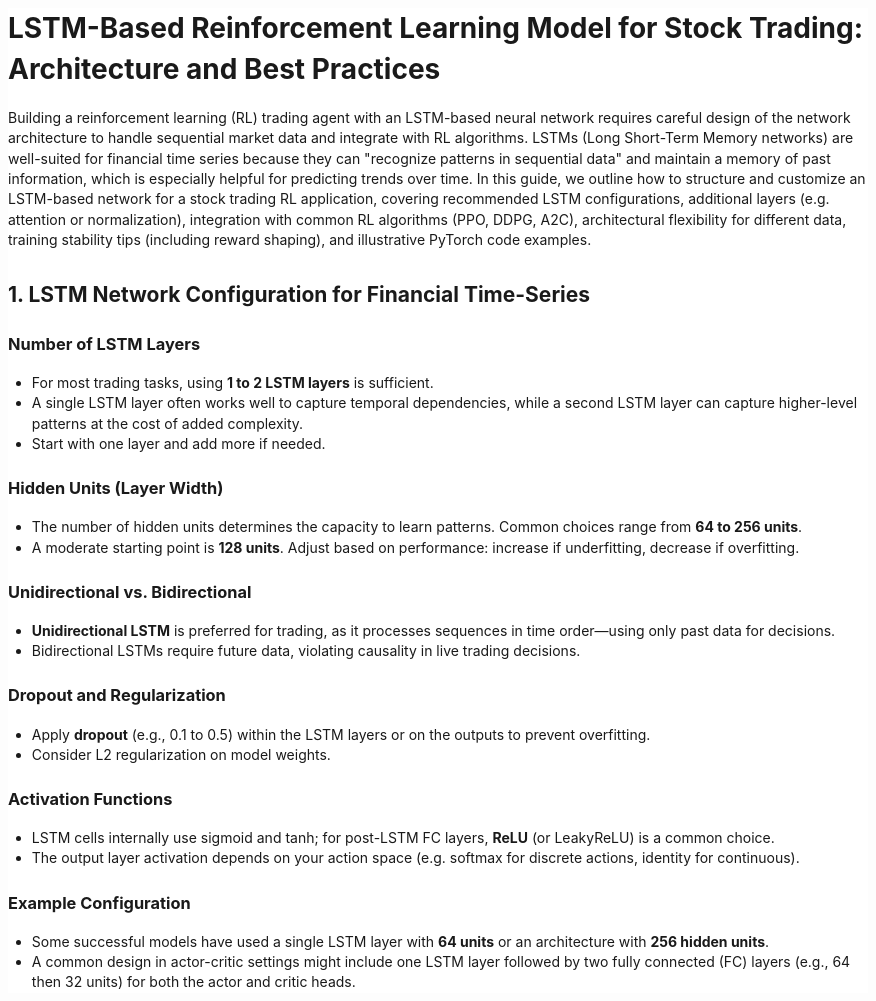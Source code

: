 # LSTM-Based Reinforcement Learning Model for Stock Trading: Architecture and Best Practices

Building a reinforcement learning (RL) trading agent with an LSTM-based neural network requires careful design of the network architecture to handle sequential market data and integrate with RL algorithms. LSTMs (Long Short-Term Memory networks) are well-suited for financial time series because they can "recognize patterns in sequential data" and maintain a memory of past information, which is especially helpful for predicting trends over time. In this guide, we outline how to structure and customize an LSTM-based network for a stock trading RL application, covering recommended LSTM configurations, additional layers (e.g. attention or normalization), integration with common RL algorithms (PPO, DDPG, A2C), architectural flexibility for different data, training stability tips (including reward shaping), and illustrative PyTorch code examples.

## 1. LSTM Network Configuration for Financial Time-Series

### Number of LSTM Layers
- For most trading tasks, using **1 to 2 LSTM layers** is sufficient.
- A single LSTM layer often works well to capture temporal dependencies, while a second LSTM layer can capture higher-level patterns at the cost of added complexity.
- Start with one layer and add more if needed.

### Hidden Units (Layer Width)
- The number of hidden units determines the capacity to learn patterns. Common choices range from **64 to 256 units**.
- A moderate starting point is **128 units**. Adjust based on performance: increase if underfitting, decrease if overfitting.

### Unidirectional vs. Bidirectional
- **Unidirectional LSTM** is preferred for trading, as it processes sequences in time order—using only past data for decisions.
- Bidirectional LSTMs require future data, violating causality in live trading decisions.

### Dropout and Regularization
- Apply **dropout** (e.g., 0.1 to 0.5) within the LSTM layers or on the outputs to prevent overfitting.
- Consider L2 regularization on model weights.

### Activation Functions
- LSTM cells internally use sigmoid and tanh; for post-LSTM FC layers, **ReLU** (or LeakyReLU) is a common choice.
- The output layer activation depends on your action space (e.g. softmax for discrete actions, identity for continuous).

### Example Configuration
- Some successful models have used a single LSTM layer with **64 units** or an architecture with **256 hidden units**.
- A common design in actor-critic settings might include one LSTM layer followed by two fully connected (FC) layers (e.g., 64 then 32 units) for both the actor and critic heads.
